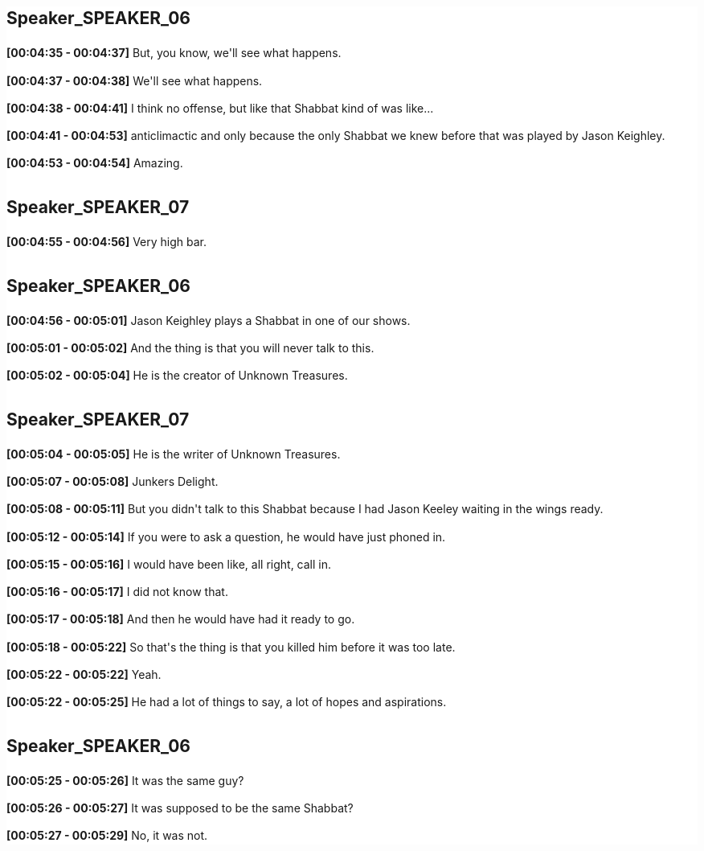 ## Speaker_SPEAKER_06

**[00:04:35 - 00:04:37]** But, you know, we'll see what happens.

**[00:04:37 - 00:04:38]** We'll see what happens.

**[00:04:38 - 00:04:41]** I think no offense, but like that Shabbat kind of was like...

**[00:04:41 - 00:04:53]** anticlimactic and only because the only Shabbat we knew before that was played by Jason Keighley.

**[00:04:53 - 00:04:54]** Amazing.


## Speaker_SPEAKER_07

**[00:04:55 - 00:04:56]** Very high bar.


## Speaker_SPEAKER_06

**[00:04:56 - 00:05:01]** Jason Keighley plays a Shabbat in one of our shows.

**[00:05:01 - 00:05:02]** And the thing is that you will never talk to this.

**[00:05:02 - 00:05:04]** He is the creator of Unknown Treasures.


## Speaker_SPEAKER_07

**[00:05:04 - 00:05:05]** He is the writer of Unknown Treasures.

**[00:05:07 - 00:05:08]** Junkers Delight.

**[00:05:08 - 00:05:11]** But you didn't talk to this Shabbat because I had Jason Keeley waiting in the wings ready.

**[00:05:12 - 00:05:14]** If you were to ask a question, he would have just phoned in.

**[00:05:15 - 00:05:16]** I would have been like, all right, call in.

**[00:05:16 - 00:05:17]** I did not know that.

**[00:05:17 - 00:05:18]** And then he would have had it ready to go.

**[00:05:18 - 00:05:22]** So that's the thing is that you killed him before it was too late.

**[00:05:22 - 00:05:22]** Yeah.

**[00:05:22 - 00:05:25]** He had a lot of things to say, a lot of hopes and aspirations.


## Speaker_SPEAKER_06

**[00:05:25 - 00:05:26]** It was the same guy?

**[00:05:26 - 00:05:27]** It was supposed to be the same Shabbat?

**[00:05:27 - 00:05:29]** No, it was not.
